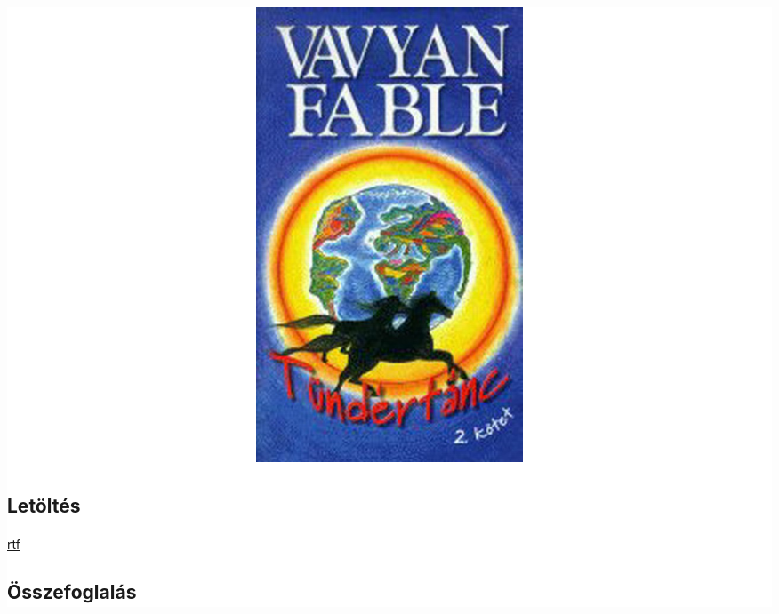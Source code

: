 <center><img src="https://github.com/BercziSandor/calibre_lib/raw/main/main/Fable%2C%20Vavyan/Tundertanc%20II_%20%281157%29/cover.jpg" alt="cover" width="300"/></center>

## Letöltés
[rtf](https://github.com/BercziSandor/calibre_lib/raw/main/main/Fable%2C%20Vavyan/Tundertanc%20II_%20%281157%29/Tundertanc%20II_%20-%20Fable%2C%20Vavyan.rtf)

## Összefoglalás
<div>




